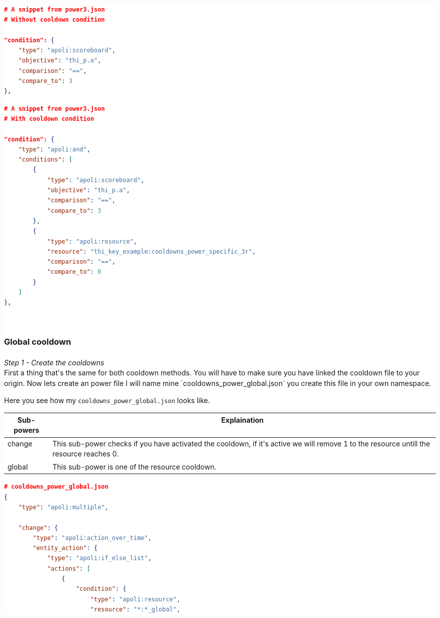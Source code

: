 ```json
# A snippet from power3.json
# Without cooldown condition

"condition": {
    "type": "apoli:scoreboard",
    "objective": "thi_p.a",
    "comparison": "==",
    "compare_to": 3
},
```

```json
# A snippet from power3.json
# With cooldown condition

"condition": {
    "type": "apoli:and",
    "conditions": [
        {
            "type": "apoli:scoreboard",
            "objective": "thi_p.a",
            "comparison": "==",
            "compare_to": 3
        },
        {      
            "type": "apoli:resource",
            "resource": "thi_key_example:cooldowns_power_specific_3r",
            "comparison": "==",
            "compare_to": 0
        }
    ]
},
```

<br />

### Global cooldown
<h6 style="margin-bottom: 0px;">Step 1 - Create the cooldowns</h6>
First a thing that's the same for both cooldown methods. You will have to make sure you have linked the cooldown file to your origin.
Now lets create an power file I will name mine `cooldowns_power_global.json` you create this file in your own namespace.

Here you see how my `cooldowns_power_global.json` looks like.

| Sub-powers | Explaination |
|------------|--------------|
| change | This sub-power checks if you have activated the cooldown, if it's active we will remove 1 to the resource untill the resource reaches 0. |
| global | This sub-power is one of the resource cooldown. |


```json
# cooldowns_power_global.json
{
    "type": "apoli:multiple",
    
    "change": {
        "type": "apoli:action_over_time",
        "entity_action": {
            "type": "apoli:if_else_list",
            "actions": [
                {
                    "condition": {
                        "type": "apoli:resource",
                        "resource": "*:*_global",
```